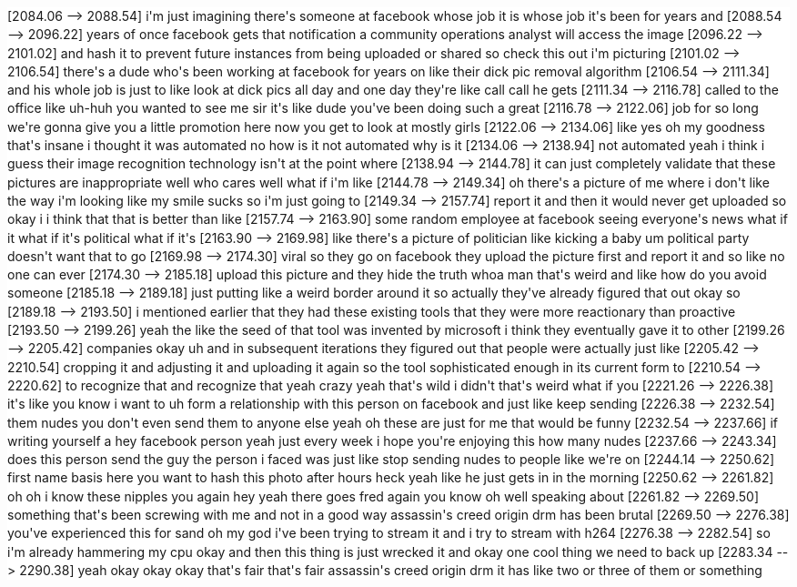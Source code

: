 [2084.06 --> 2088.54]  i'm just imagining there's someone at facebook whose job it is whose job it's been for years and
[2088.54 --> 2096.22]  years of once facebook gets that notification a community operations analyst will access the image
[2096.22 --> 2101.02]  and hash it to prevent future instances from being uploaded or shared so check this out i'm picturing
[2101.02 --> 2106.54]  there's a dude who's been working at facebook for years on like their dick pic removal algorithm
[2106.54 --> 2111.34]  and his whole job is just to like look at dick pics all day and one day they're like call call he gets
[2111.34 --> 2116.78]  called to the office like uh-huh you wanted to see me sir it's like dude you've been doing such a great
[2116.78 --> 2122.06]  job for so long we're gonna give you a little promotion here now you get to look at mostly girls
[2122.06 --> 2134.06]  like yes oh my goodness that's insane i thought it was automated no how is it not automated why is it
[2134.06 --> 2138.94]  not automated yeah i think i guess their image recognition technology isn't at the point where
[2138.94 --> 2144.78]  it can just completely validate that these pictures are inappropriate well who cares well what if i'm like
[2144.78 --> 2149.34]  oh there's a picture of me where i don't like the way i'm looking like my smile sucks so i'm just going to
[2149.34 --> 2157.74]  report it and then it would never get uploaded so okay i i think that that is better than like
[2157.74 --> 2163.90]  some random employee at facebook seeing everyone's news what if it what if it's political what if it's
[2163.90 --> 2169.98]  like there's a picture of politician like kicking a baby um political party doesn't want that to go
[2169.98 --> 2174.30]  viral so they go on facebook they upload the picture first and report it and so like no one can ever
[2174.30 --> 2185.18]  upload this picture and they hide the truth whoa man that's weird and like how do you avoid someone
[2185.18 --> 2189.18]  just putting like a weird border around it so actually they've already figured that out okay so
[2189.18 --> 2193.50]  i mentioned earlier that they had these existing tools that they were more reactionary than proactive
[2193.50 --> 2199.26]  yeah the like the seed of that tool was invented by microsoft i think they eventually gave it to other
[2199.26 --> 2205.42]  companies okay uh and in subsequent iterations they figured out that people were actually just like
[2205.42 --> 2210.54]  cropping it and adjusting it and uploading it again so the tool sophisticated enough in its current form to
[2210.54 --> 2220.62]  to recognize that and recognize that yeah crazy yeah that's wild i didn't that's weird what if you
[2221.26 --> 2226.38]  it's like you know i want to uh form a relationship with this person on facebook and just like keep sending
[2226.38 --> 2232.54]  them nudes you don't even send them to anyone else yeah oh these are just for me that would be funny
[2232.54 --> 2237.66]  if writing yourself a hey facebook person yeah just every week i hope you're enjoying this how many nudes
[2237.66 --> 2243.34]  does this person send the guy the person i faced was just like stop sending nudes to people like we're on
[2244.14 --> 2250.62]  first name basis here you want to hash this photo after hours heck yeah like he just gets in in the morning
[2250.62 --> 2261.82]  oh oh i know these nipples you again hey yeah there goes fred again you know oh well speaking about
[2261.82 --> 2269.50]  something that's been screwing with me and not in a good way assassin's creed origin drm has been brutal
[2269.50 --> 2276.38]  you've experienced this for sand oh my god i've been trying to stream it and i try to stream with h264
[2276.38 --> 2282.54]  so i'm already hammering my cpu okay and then this thing is just wrecked it and okay one cool thing we need to back up
[2283.34 --> 2290.38]  yeah okay okay okay that's fair that's fair assassin's creed origin drm it has like two or three of them or something